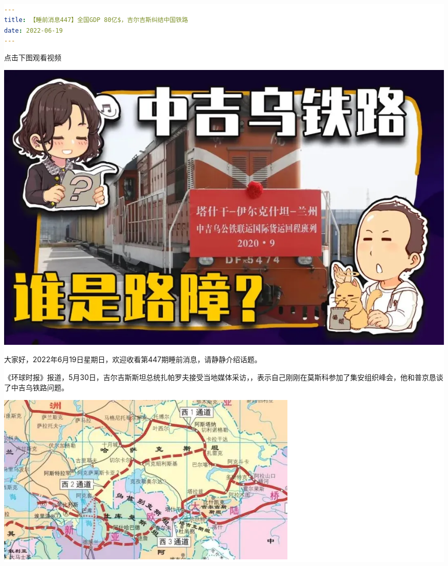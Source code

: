 ```yaml
---
title: 【睡前消息447】全国GDP 80亿$，吉尔吉斯纠结中国铁路
date: 2022-06-19
---
```


点击下图观看视频

![](/images/btnews/btnews/0401_0500/0447/49336596-c9be-4925-b934-0c2bce524b33.webp)




大家好，2022年6月19日星期日，欢迎收看第447期睡前消息，请静静介绍话题。


《环球时报》报道，5月30日，吉尔吉斯斯坦总统扎帕罗夫接受当地媒体采访，，表示自己刚刚在莫斯科参加了集安组织峰会，他和普京恳谈了中吉乌铁路问题。

![](/images/btnews/btnews/0401_0500/0447/9185c417-591c-48df-a297-b231a34dd9ce.webp)
